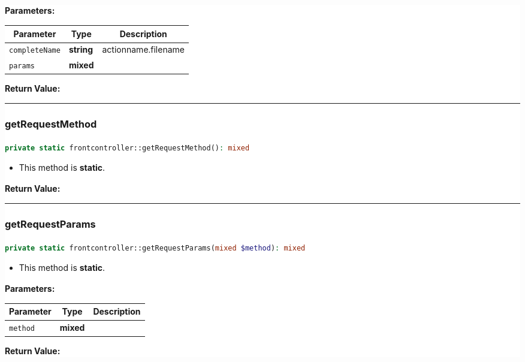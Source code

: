 


**Parameters:**

| Parameter | Type | Description |
|-----------|------|-------------|
| `completeName` | **string** | actionname.filename |
| `params` | **mixed** |  |


**Return Value:**





---
### getRequestMethod



```php
private static frontcontroller::getRequestMethod(): mixed
```



* This method is **static**.





**Return Value:**





---
### getRequestParams



```php
private static frontcontroller::getRequestParams(mixed $method): mixed
```



* This method is **static**.




**Parameters:**

| Parameter | Type | Description |
|-----------|------|-------------|
| `method` | **mixed** |  |


**Return Value:**



